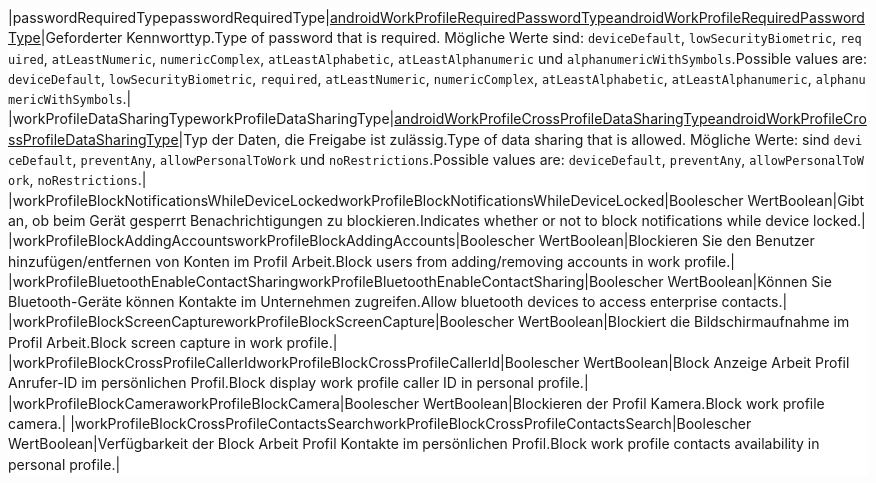 |<span data-ttu-id="a1c3c-177">passwordRequiredType</span><span class="sxs-lookup"><span data-stu-id="a1c3c-177">passwordRequiredType</span></span>|[<span data-ttu-id="a1c3c-178">androidWorkProfileRequiredPasswordType</span><span class="sxs-lookup"><span data-stu-id="a1c3c-178">androidWorkProfileRequiredPasswordType</span></span>](../resources/intune_deviceconfig_androidworkprofilerequiredpasswordtype.md)|<span data-ttu-id="a1c3c-179">Geforderter Kennworttyp.</span><span class="sxs-lookup"><span data-stu-id="a1c3c-179">Type of password that is required.</span></span> <span data-ttu-id="a1c3c-180">Mögliche Werte sind: `deviceDefault`, `lowSecurityBiometric`, `required`, `atLeastNumeric`, `numericComplex`, `atLeastAlphabetic`, `atLeastAlphanumeric` und `alphanumericWithSymbols`.</span><span class="sxs-lookup"><span data-stu-id="a1c3c-180">Possible values are: `deviceDefault`, `lowSecurityBiometric`, `required`, `atLeastNumeric`, `numericComplex`, `atLeastAlphabetic`, `atLeastAlphanumeric`, `alphanumericWithSymbols`.</span></span>|
|<span data-ttu-id="a1c3c-181">workProfileDataSharingType</span><span class="sxs-lookup"><span data-stu-id="a1c3c-181">workProfileDataSharingType</span></span>|[<span data-ttu-id="a1c3c-182">androidWorkProfileCrossProfileDataSharingType</span><span class="sxs-lookup"><span data-stu-id="a1c3c-182">androidWorkProfileCrossProfileDataSharingType</span></span>](../resources/intune_deviceconfig_androidworkprofilecrossprofiledatasharingtype.md)|<span data-ttu-id="a1c3c-183">Typ der Daten, die Freigabe ist zulässig.</span><span class="sxs-lookup"><span data-stu-id="a1c3c-183">Type of data sharing that is allowed.</span></span> <span data-ttu-id="a1c3c-184">Mögliche Werte: sind `deviceDefault`, `preventAny`, `allowPersonalToWork` und `noRestrictions`.</span><span class="sxs-lookup"><span data-stu-id="a1c3c-184">Possible values are: `deviceDefault`, `preventAny`, `allowPersonalToWork`, `noRestrictions`.</span></span>|
|<span data-ttu-id="a1c3c-185">workProfileBlockNotificationsWhileDeviceLocked</span><span class="sxs-lookup"><span data-stu-id="a1c3c-185">workProfileBlockNotificationsWhileDeviceLocked</span></span>|<span data-ttu-id="a1c3c-186">Boolescher Wert</span><span class="sxs-lookup"><span data-stu-id="a1c3c-186">Boolean</span></span>|<span data-ttu-id="a1c3c-187">Gibt an, ob beim Gerät gesperrt Benachrichtigungen zu blockieren.</span><span class="sxs-lookup"><span data-stu-id="a1c3c-187">Indicates whether or not to block notifications while device locked.</span></span>|
|<span data-ttu-id="a1c3c-188">workProfileBlockAddingAccounts</span><span class="sxs-lookup"><span data-stu-id="a1c3c-188">workProfileBlockAddingAccounts</span></span>|<span data-ttu-id="a1c3c-189">Boolescher Wert</span><span class="sxs-lookup"><span data-stu-id="a1c3c-189">Boolean</span></span>|<span data-ttu-id="a1c3c-190">Blockieren Sie den Benutzer hinzufügen/entfernen von Konten im Profil Arbeit.</span><span class="sxs-lookup"><span data-stu-id="a1c3c-190">Block users from adding/removing accounts in work profile.</span></span>|
|<span data-ttu-id="a1c3c-191">workProfileBluetoothEnableContactSharing</span><span class="sxs-lookup"><span data-stu-id="a1c3c-191">workProfileBluetoothEnableContactSharing</span></span>|<span data-ttu-id="a1c3c-192">Boolescher Wert</span><span class="sxs-lookup"><span data-stu-id="a1c3c-192">Boolean</span></span>|<span data-ttu-id="a1c3c-193">Können Sie Bluetooth-Geräte können Kontakte im Unternehmen zugreifen.</span><span class="sxs-lookup"><span data-stu-id="a1c3c-193">Allow bluetooth devices to access enterprise contacts.</span></span>|
|<span data-ttu-id="a1c3c-194">workProfileBlockScreenCapture</span><span class="sxs-lookup"><span data-stu-id="a1c3c-194">workProfileBlockScreenCapture</span></span>|<span data-ttu-id="a1c3c-195">Boolescher Wert</span><span class="sxs-lookup"><span data-stu-id="a1c3c-195">Boolean</span></span>|<span data-ttu-id="a1c3c-196">Blockiert die Bildschirmaufnahme im Profil Arbeit.</span><span class="sxs-lookup"><span data-stu-id="a1c3c-196">Block screen capture in work profile.</span></span>|
|<span data-ttu-id="a1c3c-197">workProfileBlockCrossProfileCallerId</span><span class="sxs-lookup"><span data-stu-id="a1c3c-197">workProfileBlockCrossProfileCallerId</span></span>|<span data-ttu-id="a1c3c-198">Boolescher Wert</span><span class="sxs-lookup"><span data-stu-id="a1c3c-198">Boolean</span></span>|<span data-ttu-id="a1c3c-199">Block Anzeige Arbeit Profil Anrufer-ID im persönlichen Profil.</span><span class="sxs-lookup"><span data-stu-id="a1c3c-199">Block display work profile caller ID in personal profile.</span></span>|
|<span data-ttu-id="a1c3c-200">workProfileBlockCamera</span><span class="sxs-lookup"><span data-stu-id="a1c3c-200">workProfileBlockCamera</span></span>|<span data-ttu-id="a1c3c-201">Boolescher Wert</span><span class="sxs-lookup"><span data-stu-id="a1c3c-201">Boolean</span></span>|<span data-ttu-id="a1c3c-202">Blockieren der Profil Kamera.</span><span class="sxs-lookup"><span data-stu-id="a1c3c-202">Block work profile camera.</span></span>|
|<span data-ttu-id="a1c3c-203">workProfileBlockCrossProfileContactsSearch</span><span class="sxs-lookup"><span data-stu-id="a1c3c-203">workProfileBlockCrossProfileContactsSearch</span></span>|<span data-ttu-id="a1c3c-204">Boolescher Wert</span><span class="sxs-lookup"><span data-stu-id="a1c3c-204">Boolean</span></span>|<span data-ttu-id="a1c3c-205">Verfügbarkeit der Block Arbeit Profil Kontakte im persönlichen Profil.</span><span class="sxs-lookup"><span data-stu-id="a1c3c-205">Block work profile contacts availability in personal profile.</span></span>|